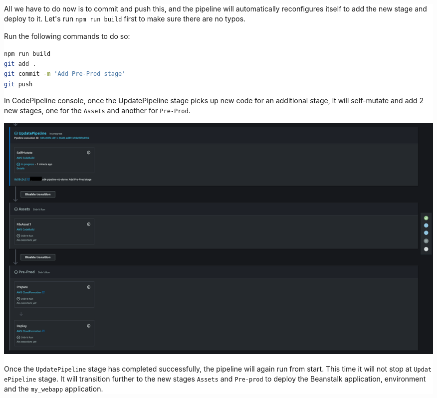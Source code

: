 All we have to do now is to commit and push this, and the pipeline will automatically reconfigures itself to add the new stage and deploy to it. Let's run `npm run build` first to make sure there are no typos.

Run the following commands to do so:
```bash
npm run build
git add .
git commit -m 'Add Pre-Prod stage'
git push
```

In CodePipeline console, once the UpdatePipeline stage picks up new code for an additional stage, it will self-mutate and add 2 new stages, one for the `Assets` and another for `Pre-Prod`.

![CodePipeline self mutated to add 2 new stages Assets and Pre-prod](images/codepipeline-pre-prod-stages.png)

Once the `UpdatePipeline` stage has completed successfully, the pipeline will again run from start. This time it will not stop at `UpdatePipeline` stage. It will transition further to the new stages `Assets` and `Pre-prod` to deploy the Beanstalk application, environment and the `my_webapp` application. 
